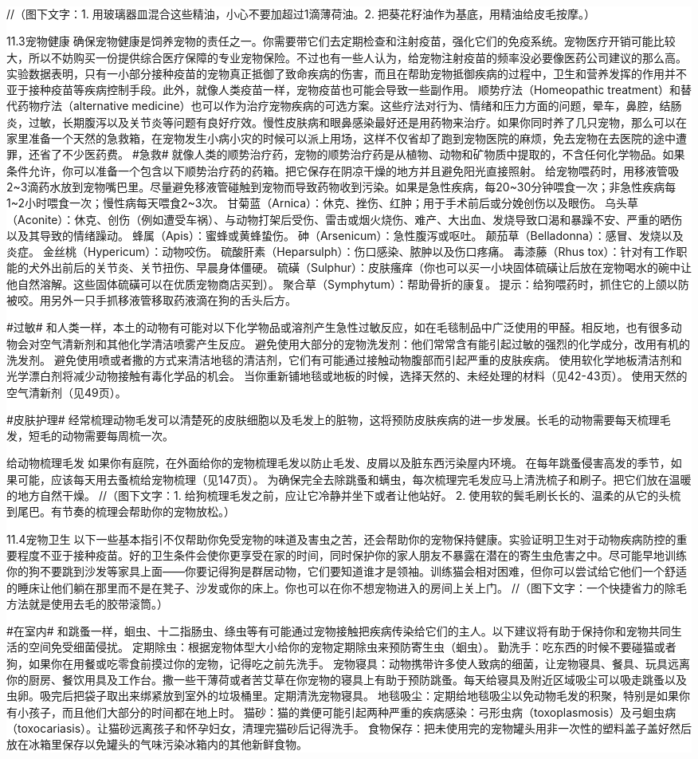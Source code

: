 //（图下文字：1. 用玻璃器皿混合这些精油，小心不要加超过1滴薄荷油。2. 把葵花籽油作为基底，用精油给皮毛按摩。）
	
	
11.3宠物健康
	确保宠物健康是饲养宠物的责任之一。你需要带它们去定期检查和注射疫苗，强化它们的免疫系统。宠物医疗开销可能比较大，所以不妨购买一份提供综合医疗保障的专业宠物保险。不过也有一些人认为，给宠物注射疫苗的频率没必要像医药公司建议的那么高。实验数据表明，只有一小部分接种疫苗的宠物真正抵御了致命疾病的伤害，而且在帮助宠物抵御疾病的过程中，卫生和营养发挥的作用并不亚于接种疫苗等疾病控制手段。此外，就像人类疫苗一样，宠物疫苗也可能会导致一些副作用。
顺势疗法（Homeopathic treatment）和替代药物疗法（alternative medicine）也可以作为治疗宠物疾病的可选方案。这些疗法对行为、情绪和压力方面的问题，晕车，鼻腔，结肠炎，过敏，长期腹泻以及关节炎等问题有良好疗效。慢性皮肤病和眼鼻感染最好还是用药物来治疗。如果你同时养了几只宠物，那么可以在家里准备一个天然的急救箱，在宠物发生小病小灾的时候可以派上用场，这样不仅省却了跑到宠物医院的麻烦，免去宠物在去医院的途中遭罪，还省了不少医药费。
#急救#
	就像人类的顺势治疗药，宠物的顺势治疗药是从植物、动物和矿物质中提取的，不含任何化学物品。如果条件允许，你可以准备一个包含以下顺势治疗药的药箱。把它保存在阴凉干燥的地方并且避免阳光直接照射。
	给宠物喂药时，用移液管吸2~3滴药水放到宠物嘴巴里。尽量避免移液管碰触到宠物而导致药物收到污染。如果是急性疾病，每20~30分钟喂食一次；非急性疾病每1~2小时喂食一次；慢性病每天喂食2~3次。
甘菊蓝（Arnica）：休克、挫伤、红肿；用于手术前后或分娩创伤以及眼伤。
乌头草（Aconite）：休克、创伤（例如遭受车祸）、与动物打架后受伤、雷击或烟火烧伤、难产、大出血、发烧导致口渴和暴躁不安、严重的晒伤以及其导致的情绪躁动。
蜂属（Apis）：蜜蜂或黄蜂蛰伤。
砷（Arsenicum）：急性腹泻或呕吐。
颠茄草（Belladonna）：感冒、发烧以及炎症。
金丝桃（Hypericum）：动物咬伤。
硫酸肝素（Heparsulph）：伤口感染、脓肿以及伤口疼痛。
毒漆藤（Rhus tox）：针对有工作职能的犬外出前后的关节炎、关节扭伤、早晨身体僵硬。
硫磺（Sulphur）：皮肤瘙痒（你也可以买一小块固体硫磺让后放在宠物喝水的碗中让他自然溶解。这些固体硫磺可以在优质宠物商店买到）。
聚合草（Symphytum）：帮助骨折的康复。
提示：给狗喂药时，抓住它的上颌以防被咬。用另外一只手抓移液管移取药液滴在狗的舌头后方。

#过敏#
	和人类一样，本土的动物有可能对以下化学物品或溶剂产生急性过敏反应，如在毛毯制品中广泛使用的甲醛。相反地，也有很多动物会对空气清新剂和其他化学清洁喷雾产生反应。
避免使用大部分的宠物洗发剂：他们常常含有能引起过敏的强烈的化学成分，改用有机的洗发剂。
避免使用喷或者撒的方式来清洁地毯的清洁剂，它们有可能通过接触动物腹部而引起严重的皮肤疾病。
使用软化学地板清洁剂和光学漂白剂将减少动物接触有毒化学品的机会。
当你重新铺地毯或地板的时候，选择天然的、未经处理的材料（见42-43页）。
使用天然的空气清新剂（见49页）。

#皮肤护理#
	经常梳理动物毛发可以清楚死的皮肤细胞以及毛发上的脏物，这将预防皮肤疾病的进一步发展。长毛的动物需要每天梳理毛发，短毛的动物需要每周梳一次。

给动物梳理毛发
如果你有庭院，在外面给你的宠物梳理毛发以防止毛发、皮屑以及脏东西污染屋内环境。
在每年跳蚤侵害高发的季节，如果可能，应该每天用去蚤梳给宠物梳理（见147页）。
为确保完全去除跳蚤和螨虫，每次梳理完毛发应马上清洗梳子和刷子。把它们放在温暖的地方自然干燥。
//（图下文字：1. 给狗梳理毛发之前，应让它冷静并坐下或者让他站好。 2. 使用软的鬓毛刷长长的、温柔的从它的头梳到尾巴。有节奏的梳理会帮助你的宠物放松。）


11.4宠物卫生
	以下一些基本指引不仅帮助你免受宠物的味道及害虫之苦，还会帮助你的宠物保持健康。实验证明卫生对于动物疾病防控的重要程度不亚于接种疫苗。好的卫生条件会使你更享受在家的时间，同时保护你的家人朋友不暴露在潜在的寄生虫危害之中。尽可能早地训练你的狗不要跳到沙发等家具上面——你要记得狗是群居动物，它们要知道谁才是领袖。训练猫会相对困难，但你可以尝试给它他们一个舒适的睡床让他们躺在那里而不是在凳子、沙发或你的床上。你也可以在你不想宠物进入的房间上关上门。
	//（图下文字：一个快捷省力的除毛方法就是使用去毛的胶带滚筒。）

#在室内#
	和跳蚤一样，蛔虫、十二指肠虫、绦虫等有可能通过宠物接触把疾病传染给它们的主人。以下建议将有助于保持你和宠物共同生活的空间免受细菌侵扰。
定期除虫：根据宠物体型大小给你的宠物定期除虫来预防寄生虫（蛔虫）。
勤洗手：吃东西的时候不要碰猫或者狗，如果你在用餐或吃零食前摸过你的宠物，记得吃之前先洗手。
宠物寝具：动物携带许多使人致病的细菌，让宠物寝具、餐具、玩具远离你的厨房、餐饮用具及工作台。撒一些干薄荷或者苦艾草在你宠物的寝具上有助于预防跳蚤。每天给寝具及附近区域吸尘可以吸走跳蚤以及虫卵。吸完后把袋子取出来绑紧放到室外的垃圾桶里。定期清洗宠物寝具。
地毯吸尘：定期给地毯吸尘以免动物毛发的积聚，特别是如果你有小孩子，而且他们大部分的时间都在地上时。
猫砂：猫的粪便可能引起两种严重的疾病感染：弓形虫病（toxoplasmosis）及弓蛔虫病（toxocariasis）。让猫砂远离孩子和怀孕妇女，清理完猫砂后记得洗手。
食物保存：把未使用完的宠物罐头用非一次性的塑料盖子盖好然后放在冰箱里保存以免罐头的气味污染冰箱内的其他新鲜食物。
